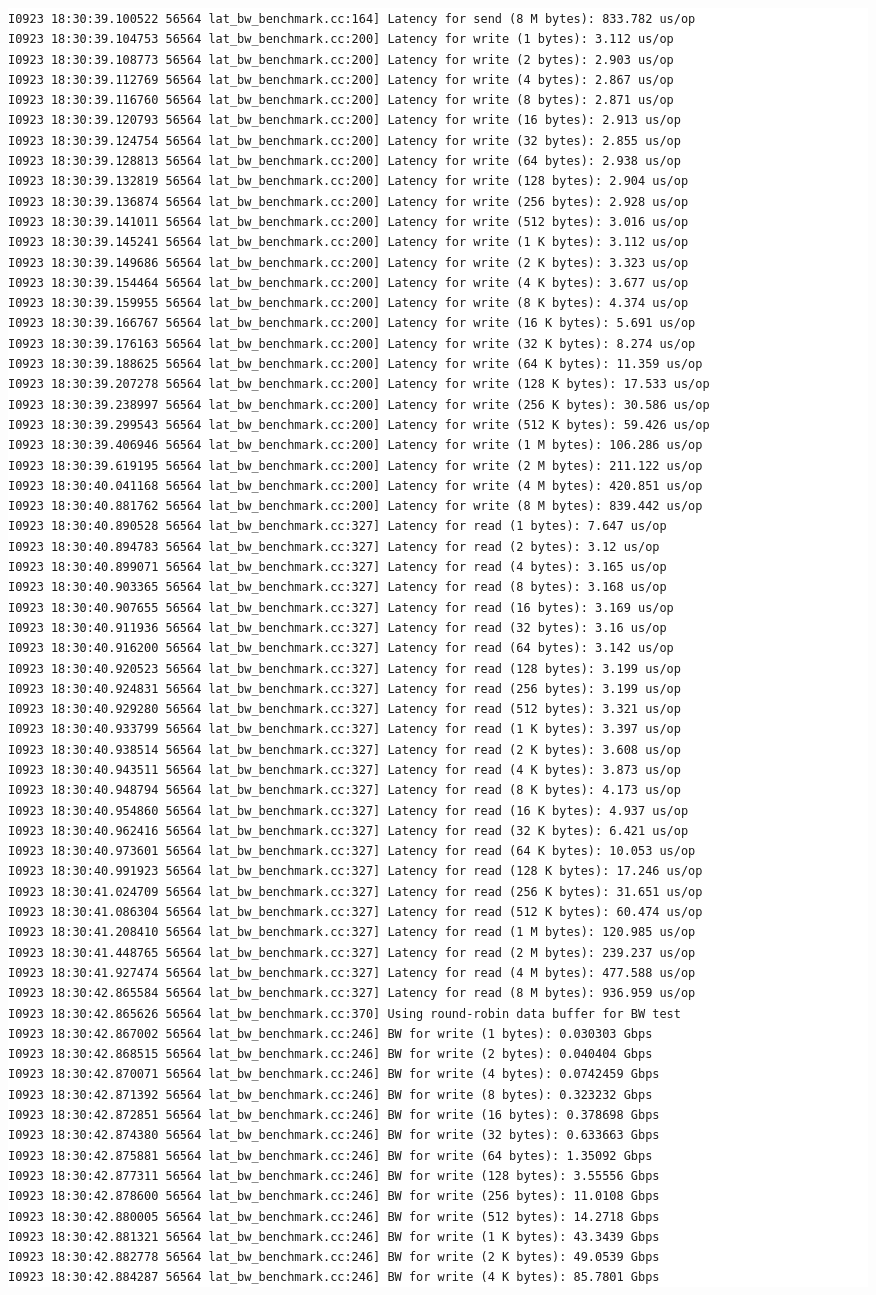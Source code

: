 ```shell 
I0923 18:30:39.100522 56564 lat_bw_benchmark.cc:164] Latency for send (8 M bytes): 833.782 us/op
I0923 18:30:39.104753 56564 lat_bw_benchmark.cc:200] Latency for write (1 bytes): 3.112 us/op
I0923 18:30:39.108773 56564 lat_bw_benchmark.cc:200] Latency for write (2 bytes): 2.903 us/op
I0923 18:30:39.112769 56564 lat_bw_benchmark.cc:200] Latency for write (4 bytes): 2.867 us/op
I0923 18:30:39.116760 56564 lat_bw_benchmark.cc:200] Latency for write (8 bytes): 2.871 us/op
I0923 18:30:39.120793 56564 lat_bw_benchmark.cc:200] Latency for write (16 bytes): 2.913 us/op
I0923 18:30:39.124754 56564 lat_bw_benchmark.cc:200] Latency for write (32 bytes): 2.855 us/op
I0923 18:30:39.128813 56564 lat_bw_benchmark.cc:200] Latency for write (64 bytes): 2.938 us/op
I0923 18:30:39.132819 56564 lat_bw_benchmark.cc:200] Latency for write (128 bytes): 2.904 us/op
I0923 18:30:39.136874 56564 lat_bw_benchmark.cc:200] Latency for write (256 bytes): 2.928 us/op
I0923 18:30:39.141011 56564 lat_bw_benchmark.cc:200] Latency for write (512 bytes): 3.016 us/op
I0923 18:30:39.145241 56564 lat_bw_benchmark.cc:200] Latency for write (1 K bytes): 3.112 us/op
I0923 18:30:39.149686 56564 lat_bw_benchmark.cc:200] Latency for write (2 K bytes): 3.323 us/op
I0923 18:30:39.154464 56564 lat_bw_benchmark.cc:200] Latency for write (4 K bytes): 3.677 us/op
I0923 18:30:39.159955 56564 lat_bw_benchmark.cc:200] Latency for write (8 K bytes): 4.374 us/op
I0923 18:30:39.166767 56564 lat_bw_benchmark.cc:200] Latency for write (16 K bytes): 5.691 us/op
I0923 18:30:39.176163 56564 lat_bw_benchmark.cc:200] Latency for write (32 K bytes): 8.274 us/op
I0923 18:30:39.188625 56564 lat_bw_benchmark.cc:200] Latency for write (64 K bytes): 11.359 us/op
I0923 18:30:39.207278 56564 lat_bw_benchmark.cc:200] Latency for write (128 K bytes): 17.533 us/op
I0923 18:30:39.238997 56564 lat_bw_benchmark.cc:200] Latency for write (256 K bytes): 30.586 us/op
I0923 18:30:39.299543 56564 lat_bw_benchmark.cc:200] Latency for write (512 K bytes): 59.426 us/op
I0923 18:30:39.406946 56564 lat_bw_benchmark.cc:200] Latency for write (1 M bytes): 106.286 us/op
I0923 18:30:39.619195 56564 lat_bw_benchmark.cc:200] Latency for write (2 M bytes): 211.122 us/op
I0923 18:30:40.041168 56564 lat_bw_benchmark.cc:200] Latency for write (4 M bytes): 420.851 us/op
I0923 18:30:40.881762 56564 lat_bw_benchmark.cc:200] Latency for write (8 M bytes): 839.442 us/op
I0923 18:30:40.890528 56564 lat_bw_benchmark.cc:327] Latency for read (1 bytes): 7.647 us/op
I0923 18:30:40.894783 56564 lat_bw_benchmark.cc:327] Latency for read (2 bytes): 3.12 us/op
I0923 18:30:40.899071 56564 lat_bw_benchmark.cc:327] Latency for read (4 bytes): 3.165 us/op
I0923 18:30:40.903365 56564 lat_bw_benchmark.cc:327] Latency for read (8 bytes): 3.168 us/op
I0923 18:30:40.907655 56564 lat_bw_benchmark.cc:327] Latency for read (16 bytes): 3.169 us/op
I0923 18:30:40.911936 56564 lat_bw_benchmark.cc:327] Latency for read (32 bytes): 3.16 us/op
I0923 18:30:40.916200 56564 lat_bw_benchmark.cc:327] Latency for read (64 bytes): 3.142 us/op
I0923 18:30:40.920523 56564 lat_bw_benchmark.cc:327] Latency for read (128 bytes): 3.199 us/op
I0923 18:30:40.924831 56564 lat_bw_benchmark.cc:327] Latency for read (256 bytes): 3.199 us/op
I0923 18:30:40.929280 56564 lat_bw_benchmark.cc:327] Latency for read (512 bytes): 3.321 us/op
I0923 18:30:40.933799 56564 lat_bw_benchmark.cc:327] Latency for read (1 K bytes): 3.397 us/op
I0923 18:30:40.938514 56564 lat_bw_benchmark.cc:327] Latency for read (2 K bytes): 3.608 us/op
I0923 18:30:40.943511 56564 lat_bw_benchmark.cc:327] Latency for read (4 K bytes): 3.873 us/op
I0923 18:30:40.948794 56564 lat_bw_benchmark.cc:327] Latency for read (8 K bytes): 4.173 us/op
I0923 18:30:40.954860 56564 lat_bw_benchmark.cc:327] Latency for read (16 K bytes): 4.937 us/op
I0923 18:30:40.962416 56564 lat_bw_benchmark.cc:327] Latency for read (32 K bytes): 6.421 us/op
I0923 18:30:40.973601 56564 lat_bw_benchmark.cc:327] Latency for read (64 K bytes): 10.053 us/op
I0923 18:30:40.991923 56564 lat_bw_benchmark.cc:327] Latency for read (128 K bytes): 17.246 us/op
I0923 18:30:41.024709 56564 lat_bw_benchmark.cc:327] Latency for read (256 K bytes): 31.651 us/op
I0923 18:30:41.086304 56564 lat_bw_benchmark.cc:327] Latency for read (512 K bytes): 60.474 us/op
I0923 18:30:41.208410 56564 lat_bw_benchmark.cc:327] Latency for read (1 M bytes): 120.985 us/op
I0923 18:30:41.448765 56564 lat_bw_benchmark.cc:327] Latency for read (2 M bytes): 239.237 us/op
I0923 18:30:41.927474 56564 lat_bw_benchmark.cc:327] Latency for read (4 M bytes): 477.588 us/op
I0923 18:30:42.865584 56564 lat_bw_benchmark.cc:327] Latency for read (8 M bytes): 936.959 us/op
I0923 18:30:42.865626 56564 lat_bw_benchmark.cc:370] Using round-robin data buffer for BW test
I0923 18:30:42.867002 56564 lat_bw_benchmark.cc:246] BW for write (1 bytes): 0.030303 Gbps
I0923 18:30:42.868515 56564 lat_bw_benchmark.cc:246] BW for write (2 bytes): 0.040404 Gbps
I0923 18:30:42.870071 56564 lat_bw_benchmark.cc:246] BW for write (4 bytes): 0.0742459 Gbps
I0923 18:30:42.871392 56564 lat_bw_benchmark.cc:246] BW for write (8 bytes): 0.323232 Gbps
I0923 18:30:42.872851 56564 lat_bw_benchmark.cc:246] BW for write (16 bytes): 0.378698 Gbps
I0923 18:30:42.874380 56564 lat_bw_benchmark.cc:246] BW for write (32 bytes): 0.633663 Gbps
I0923 18:30:42.875881 56564 lat_bw_benchmark.cc:246] BW for write (64 bytes): 1.35092 Gbps
I0923 18:30:42.877311 56564 lat_bw_benchmark.cc:246] BW for write (128 bytes): 3.55556 Gbps
I0923 18:30:42.878600 56564 lat_bw_benchmark.cc:246] BW for write (256 bytes): 11.0108 Gbps
I0923 18:30:42.880005 56564 lat_bw_benchmark.cc:246] BW for write (512 bytes): 14.2718 Gbps
I0923 18:30:42.881321 56564 lat_bw_benchmark.cc:246] BW for write (1 K bytes): 43.3439 Gbps
I0923 18:30:42.882778 56564 lat_bw_benchmark.cc:246] BW for write (2 K bytes): 49.0539 Gbps
I0923 18:30:42.884287 56564 lat_bw_benchmark.cc:246] BW for write (4 K bytes): 85.7801 Gbps
```